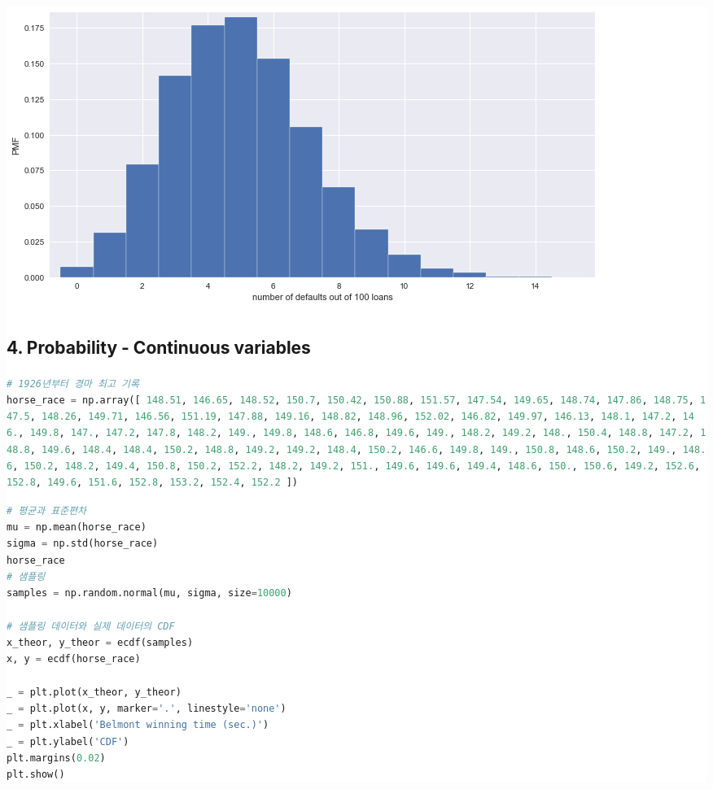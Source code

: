 
![png](../images/datacamp08_52_0.png)


## 4. Probability - Continuous variables


```python
# 1926년부터 경마 최고 기록
horse_race = np.array([ 148.51, 146.65, 148.52, 150.7, 150.42, 150.88, 151.57, 147.54, 149.65, 148.74, 147.86, 148.75, 147.5, 148.26, 149.71, 146.56, 151.19, 147.88, 149.16, 148.82, 148.96, 152.02, 146.82, 149.97, 146.13, 148.1, 147.2, 146., 149.8, 147., 147.2, 147.8, 148.2, 149., 149.8, 148.6, 146.8, 149.6, 149., 148.2, 149.2, 148., 150.4, 148.8, 147.2, 148.8, 149.6, 148.4, 148.4, 150.2, 148.8, 149.2, 149.2, 148.4, 150.2, 146.6, 149.8, 149., 150.8, 148.6, 150.2, 149., 148.6, 150.2, 148.2, 149.4, 150.8, 150.2, 152.2, 148.2, 149.2, 151., 149.6, 149.6, 149.4, 148.6, 150., 150.6, 149.2, 152.6, 152.8, 149.6, 151.6, 152.8, 153.2, 152.4, 152.2 ])
```


```python
# 평균과 표준편차
mu = np.mean(horse_race)
sigma = np.std(horse_race)
horse_race
# 샘플링
samples = np.random.normal(mu, sigma, size=10000)

# 샘플링 데이터와 실제 데이터의 CDF
x_theor, y_theor = ecdf(samples)
x, y = ecdf(horse_race)

_ = plt.plot(x_theor, y_theor)
_ = plt.plot(x, y, marker='.', linestyle='none')
_ = plt.xlabel('Belmont winning time (sec.)')
_ = plt.ylabel('CDF')
plt.margins(0.02) 
plt.show()
```

